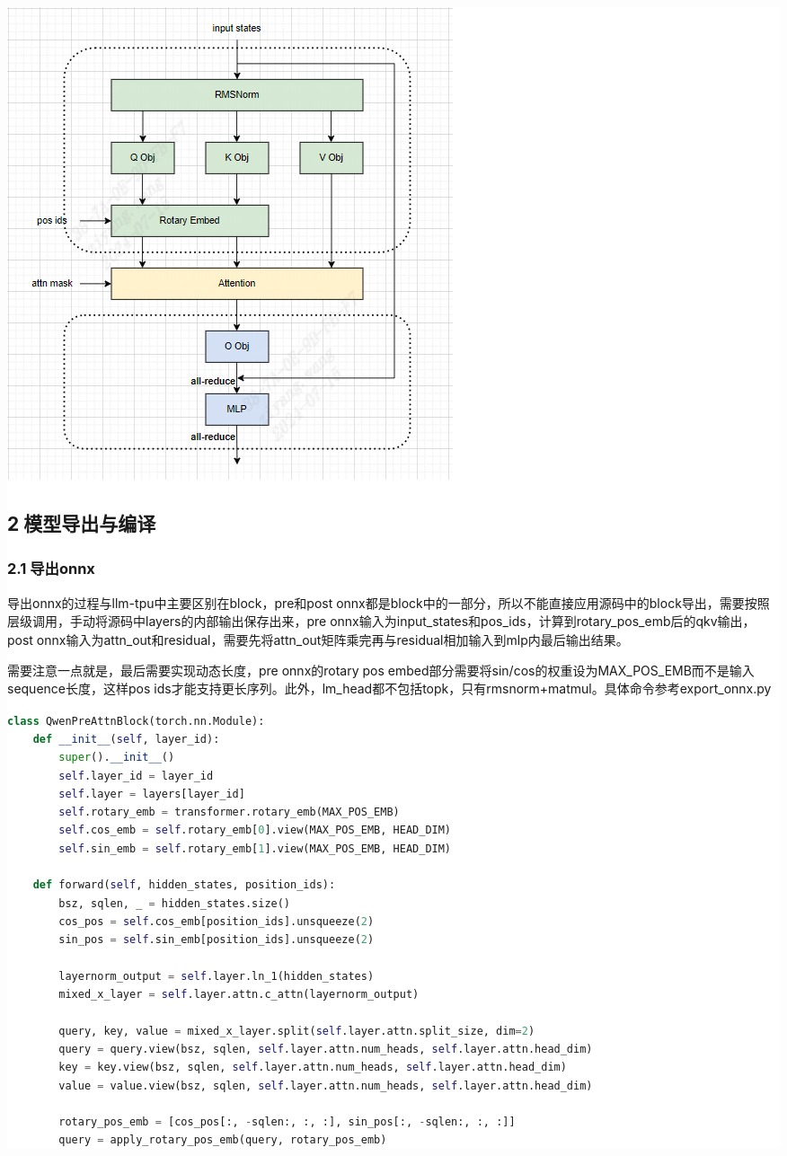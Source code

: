 ![](pic/image_cdwlcNOmkq.png)

## 2 模型导出与编译

### 2.1 导出onnx

导出onnx的过程与llm-tpu中主要区别在block，pre和post onnx都是block中的一部分，所以不能直接应用源码中的block导出，需要按照层级调用，手动将源码中layers的内部输出保存出来，pre onnx输入为input\_states和pos\_ids，计算到rotary\_pos\_emb后的qkv输出，post onnx输入为attn\_out和residual，需要先将attn\_out矩阵乘完再与residual相加输入到mlp内最后输出结果。

需要注意一点就是，最后需要实现动态长度，pre onnx的rotary pos embed部分需要将sin/cos的权重设为MAX\_POS\_EMB而不是输入sequence长度，这样pos ids才能支持更长序列。此外，lm\_head都不包括topk，只有rmsnorm+matmul。具体命令参考export_onnx.py
```python
class QwenPreAttnBlock(torch.nn.Module):
    def __init__(self, layer_id):
        super().__init__()
        self.layer_id = layer_id
        self.layer = layers[layer_id]
        self.rotary_emb = transformer.rotary_emb(MAX_POS_EMB)
        self.cos_emb = self.rotary_emb[0].view(MAX_POS_EMB, HEAD_DIM)
        self.sin_emb = self.rotary_emb[1].view(MAX_POS_EMB, HEAD_DIM)

    def forward(self, hidden_states, position_ids):
        bsz, sqlen, _ = hidden_states.size()
        cos_pos = self.cos_emb[position_ids].unsqueeze(2)
        sin_pos = self.sin_emb[position_ids].unsqueeze(2)

        layernorm_output = self.layer.ln_1(hidden_states)
        mixed_x_layer = self.layer.attn.c_attn(layernorm_output)

        query, key, value = mixed_x_layer.split(self.layer.attn.split_size, dim=2)
        query = query.view(bsz, sqlen, self.layer.attn.num_heads, self.layer.attn.head_dim)
        key = key.view(bsz, sqlen, self.layer.attn.num_heads, self.layer.attn.head_dim)
        value = value.view(bsz, sqlen, self.layer.attn.num_heads, self.layer.attn.head_dim)

        rotary_pos_emb = [cos_pos[:, -sqlen:, :, :], sin_pos[:, -sqlen:, :, :]]
        query = apply_rotary_pos_emb(query, rotary_pos_emb)
```